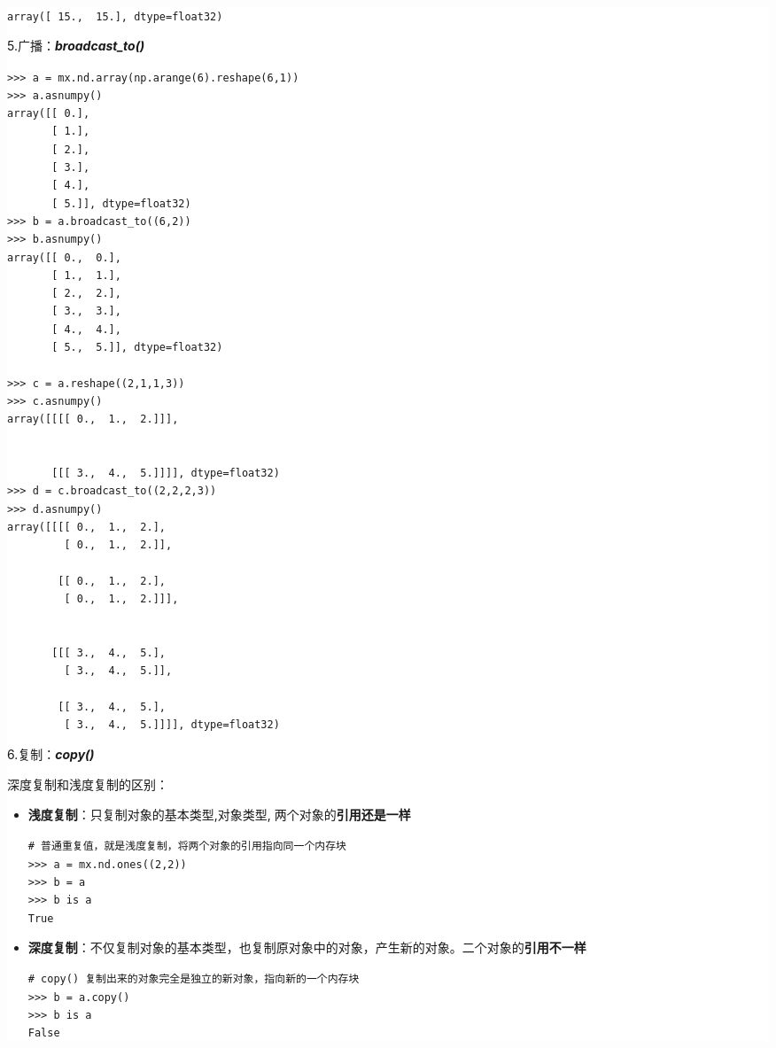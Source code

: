 ```
array([ 15.,  15.], dtype=float32)
```

5.广播：_**broadcast\_to\(\)**_

```
>>> a = mx.nd.array(np.arange(6).reshape(6,1))
>>> a.asnumpy()
array([[ 0.],
       [ 1.],
       [ 2.],
       [ 3.],
       [ 4.],
       [ 5.]], dtype=float32)
>>> b = a.broadcast_to((6,2))
>>> b.asnumpy()
array([[ 0.,  0.],
       [ 1.,  1.],
       [ 2.,  2.],
       [ 3.,  3.],
       [ 4.,  4.],
       [ 5.,  5.]], dtype=float32)

>>> c = a.reshape((2,1,1,3))
>>> c.asnumpy()
array([[[[ 0.,  1.,  2.]]],


       [[[ 3.,  4.,  5.]]]], dtype=float32)
>>> d = c.broadcast_to((2,2,2,3))
>>> d.asnumpy()
array([[[[ 0.,  1.,  2.],
         [ 0.,  1.,  2.]],

        [[ 0.,  1.,  2.],
         [ 0.,  1.,  2.]]],


       [[[ 3.,  4.,  5.],
         [ 3.,  4.,  5.]],

        [[ 3.,  4.,  5.],
         [ 3.,  4.,  5.]]]], dtype=float32)
```

6.复制：_**copy\(\)**_

深度复制和浅度复制的区别：

* **浅度复制**：只复制对象的基本类型,对象类型, 两个对象的**引用还是一样**
  ```
  # 普通重复值，就是浅度复制，将两个对象的引用指向同一个内存块
  >>> a = mx.nd.ones((2,2))
  >>> b = a
  >>> b is a
  True
  ```
* **深度复制**：不仅复制对象的基本类型，也复制原对象中的对象，产生新的对象。二个对象的**引用不一样**
  ```
  # copy() 复制出来的对象完全是独立的新对象，指向新的一个内存块
  >>> b = a.copy()
  >>> b is a
  False
  ```
